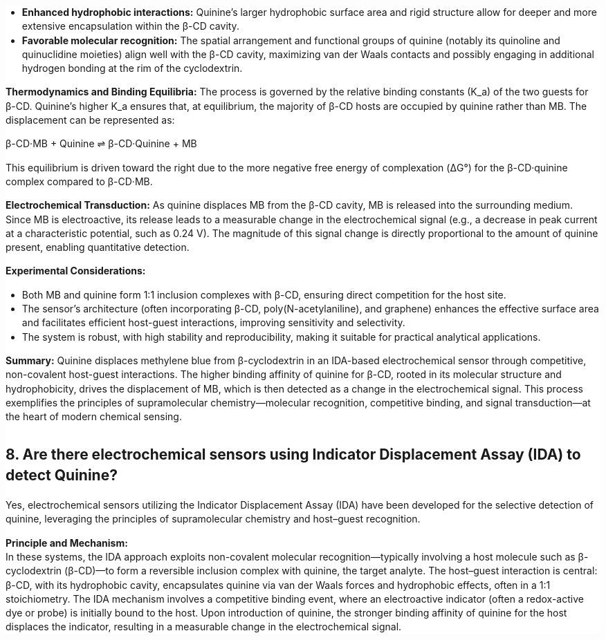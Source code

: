- **Enhanced hydrophobic interactions:** Quinine’s larger hydrophobic surface area and rigid structure allow for deeper and more extensive encapsulation within the β-CD cavity.
- **Favorable molecular recognition:** The spatial arrangement and functional groups of quinine (notably its quinoline and quinuclidine moieties) align well with the β-CD cavity, maximizing van der Waals contacts and possibly engaging in additional hydrogen bonding at the rim of the cyclodextrin.

**Thermodynamics and Binding Equilibria:**
The process is governed by the relative binding constants (K_a) of the two guests for β-CD. Quinine’s higher K_a ensures that, at equilibrium, the majority of β-CD hosts are occupied by quinine rather than MB. The displacement can be represented as:

β-CD·MB + Quinine ⇌ β-CD·Quinine + MB

This equilibrium is driven toward the right due to the more negative free energy of complexation (ΔG°) for the β-CD·quinine complex compared to β-CD·MB.

**Electrochemical Transduction:**
As quinine displaces MB from the β-CD cavity, MB is released into the surrounding medium. Since MB is electroactive, its release leads to a measurable change in the electrochemical signal (e.g., a decrease in peak current at a characteristic potential, such as 0.24 V). The magnitude of this signal change is directly proportional to the amount of quinine present, enabling quantitative detection.

**Experimental Considerations:**
- Both MB and quinine form 1:1 inclusion complexes with β-CD, ensuring direct competition for the host site.
- The sensor’s architecture (often incorporating β-CD, poly(N-acetylaniline), and graphene) enhances the effective surface area and facilitates efficient host-guest interactions, improving sensitivity and selectivity.
- The system is robust, with high stability and reproducibility, making it suitable for practical analytical applications.

**Summary:**
Quinine displaces methylene blue from β-cyclodextrin in an IDA-based electrochemical sensor through competitive, non-covalent host-guest interactions. The higher binding affinity of quinine for β-CD, rooted in its molecular structure and hydrophobicity, drives the displacement of MB, which is then detected as a change in the electrochemical signal. This process exemplifies the principles of supramolecular chemistry—molecular recognition, competitive binding, and signal transduction—at the heart of modern chemical sensing.

## 8. Are there electrochemical sensors using Indicator Displacement Assay (IDA) to detect Quinine?

Yes, electrochemical sensors utilizing the Indicator Displacement Assay (IDA) have been developed for the selective detection of quinine, leveraging the principles of supramolecular chemistry and host–guest recognition.

**Principle and Mechanism:**  
In these systems, the IDA approach exploits non-covalent molecular recognition—typically involving a host molecule such as β-cyclodextrin (β-CD)—to form a reversible inclusion complex with quinine, the target analyte. The host–guest interaction is central: β-CD, with its hydrophobic cavity, encapsulates quinine via van der Waals forces and hydrophobic effects, often in a 1:1 stoichiometry. The IDA mechanism involves a competitive binding event, where an electroactive indicator (often a redox-active dye or probe) is initially bound to the host. Upon introduction of quinine, the stronger binding affinity of quinine for the host displaces the indicator, resulting in a measurable change in the electrochemical signal.
